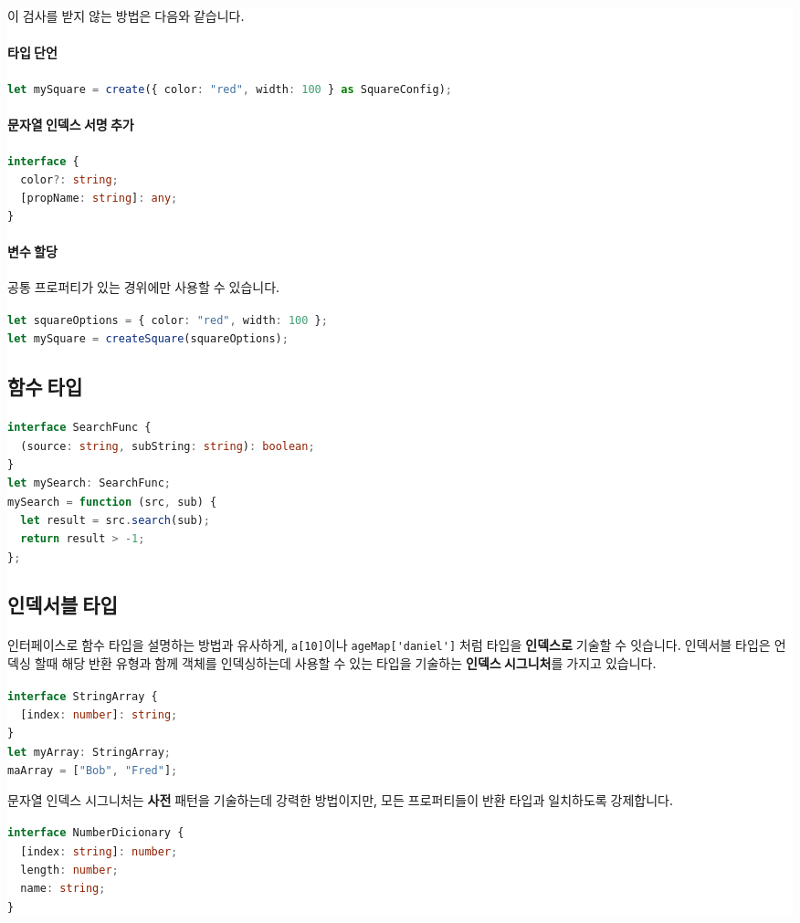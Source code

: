 이 검사를 받지 않는 방법은 다음와 같습니다.

#### 타입 단언

```typescript
let mySquare = create({ color: "red", width: 100 } as SquareConfig);
```

#### 문자열 인덱스 서명 추가

```typescript
interface {
  color?: string;
  [propName: string]: any;
}
```

#### 변수 할당

공통 프로퍼티가 있는 경위에만 사용할 수 있습니다.

```typescript
let squareOptions = { color: "red", width: 100 };
let mySquare = createSquare(squareOptions);
```

## 함수 타입

```typescript
interface SearchFunc {
  (source: string, subString: string): boolean;
}
let mySearch: SearchFunc;
mySearch = function (src, sub) {
  let result = src.search(sub);
  return result > -1;
};
```

## 인덱서블 타입

인터페이스로 함수 타입을 설명하는 방법과 유사하게, `a[10]`이나 `ageMap['daniel']` 처럼 타입을 **인덱스로** 기술할 수 잇습니다. 인덱서블 타입은 언덱싱 할때 해당 반환 유형과 함께 객체를 인덱싱하는데 사용할 수 있는 타입을 기술하는 **인덱스 시그니처**를 가지고 있습니다.

```typescript
interface StringArray {
  [index: number]: string;
}
let myArray: StringArray;
maArray = ["Bob", "Fred"];
```

문자열 인덱스 시그니처는 **사전** 패턴을 기술하는데 강력한 방법이지만, 모든 프로퍼티들이 반환 타입과 일치하도록 강제합니다.

```typescript
interface NumberDicionary {
  [index: string]: number;
  length: number;
  name: string;
}
```
